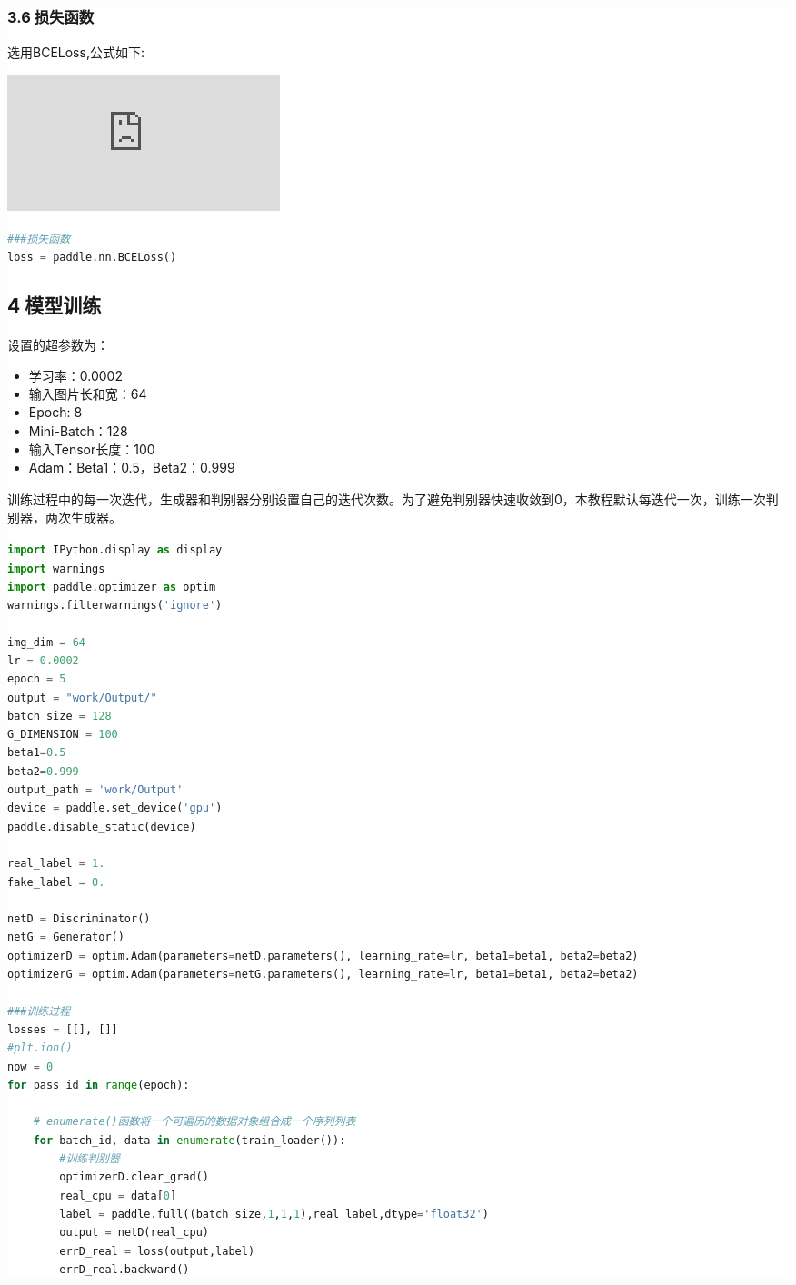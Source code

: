 ### 3.6 损失函数
选用BCELoss,公式如下:

 ![img](https://latex.codecogs.com/svg.latex?Out%20=%20-1%20*%20(label%20*%20log(input)%20+%20(1%20-%20label)%20*%20log(1%20-%20input)))



```python
###损失函数
loss = paddle.nn.BCELoss()
```

## 4 模型训练
 设置的超参数为：
 * 学习率：0.0002
 * 输入图片长和宽：64
 * Epoch: 8
 * Mini-Batch：128
 * 输入Tensor长度：100
 * Adam：Beta1：0.5，Beta2：0.999  

训练过程中的每一次迭代，生成器和判别器分别设置自己的迭代次数。为了避免判别器快速收敛到0，本教程默认每迭代一次，训练一次判别器，两次生成器。


```python
import IPython.display as display
import warnings
import paddle.optimizer as optim
warnings.filterwarnings('ignore')

img_dim = 64
lr = 0.0002
epoch = 5
output = "work/Output/"
batch_size = 128
G_DIMENSION = 100
beta1=0.5
beta2=0.999
output_path = 'work/Output'
device = paddle.set_device('gpu')
paddle.disable_static(device)

real_label = 1.
fake_label = 0.

netD = Discriminator()
netG = Generator()
optimizerD = optim.Adam(parameters=netD.parameters(), learning_rate=lr, beta1=beta1, beta2=beta2)
optimizerG = optim.Adam(parameters=netG.parameters(), learning_rate=lr, beta1=beta1, beta2=beta2)

###训练过程
losses = [[], []]
#plt.ion()
now = 0
for pass_id in range(epoch):
    
    # enumerate()函数将一个可遍历的数据对象组合成一个序列列表
    for batch_id, data in enumerate(train_loader()):
        #训练判别器 
        optimizerD.clear_grad()
        real_cpu = data[0]
        label = paddle.full((batch_size,1,1,1),real_label,dtype='float32')
        output = netD(real_cpu)
        errD_real = loss(output,label)
        errD_real.backward()
```